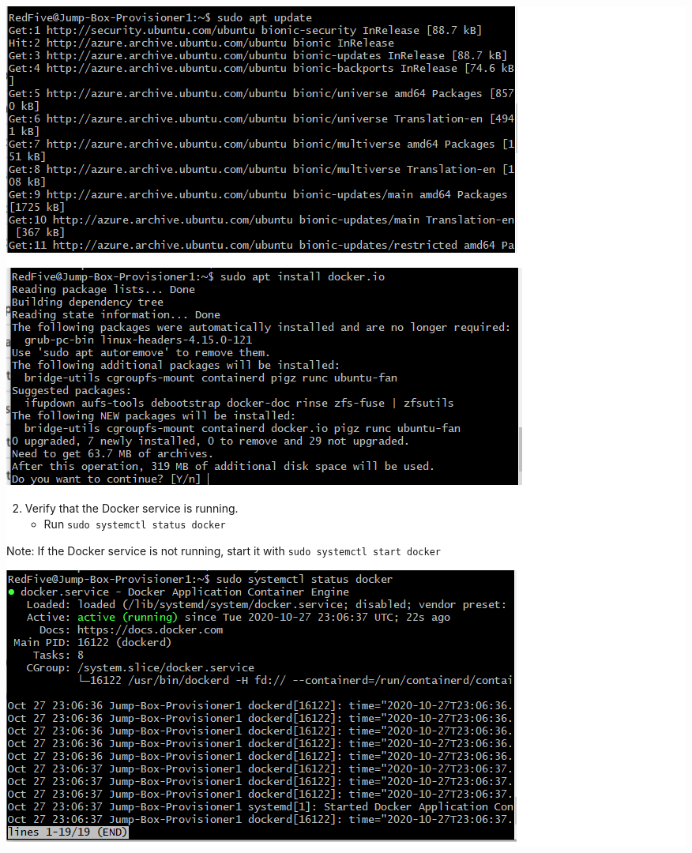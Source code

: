 ![](Images/AZ_01_Sudoaptupdate.PNG)

![](Images/AZ_02_Sudoaptinstalldockerio.PNG)

2. Verify that the Docker service is running.
   - Run `sudo systemctl status docker`

Note: If the Docker service is not running, start it with `sudo systemctl start docker`

![](Images/AZ_03_Sudosystemctlstatusdocker.PNG)
